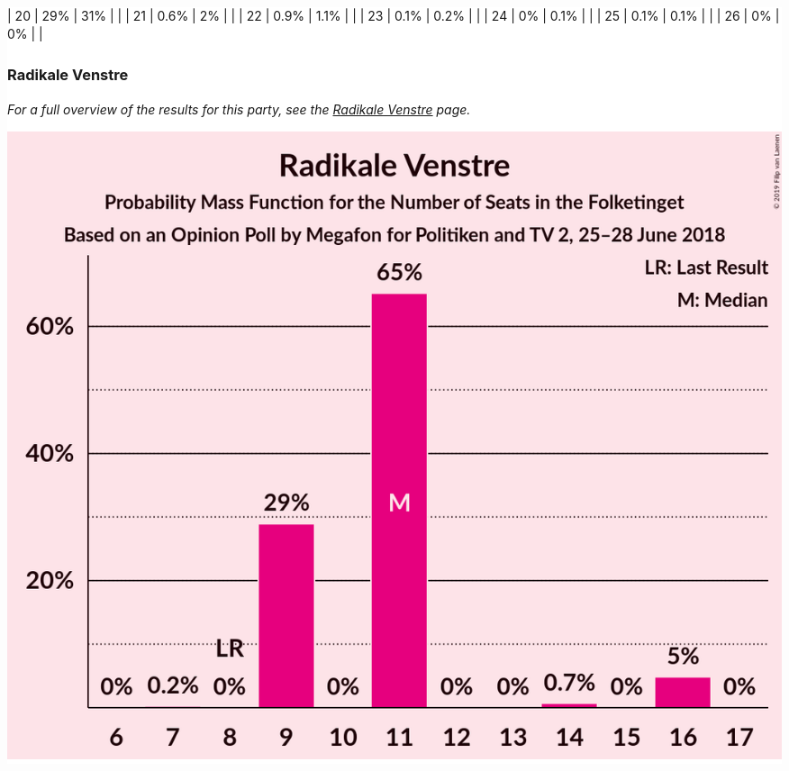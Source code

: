 | 20 | 29% | 31% |  |
| 21 | 0.6% | 2% |  |
| 22 | 0.9% | 1.1% |  |
| 23 | 0.1% | 0.2% |  |
| 24 | 0% | 0.1% |  |
| 25 | 0.1% | 0.1% |  |
| 26 | 0% | 0% |  |

### Radikale Venstre

*For a full overview of the results for this party, see the [Radikale Venstre](party-radikalevenstre.html) page.*

![Graph with seats probability mass function not yet produced](2018-06-28-Megafon-seats-pmf-radikalevenstre.png "Seats Probability Mass Function")
